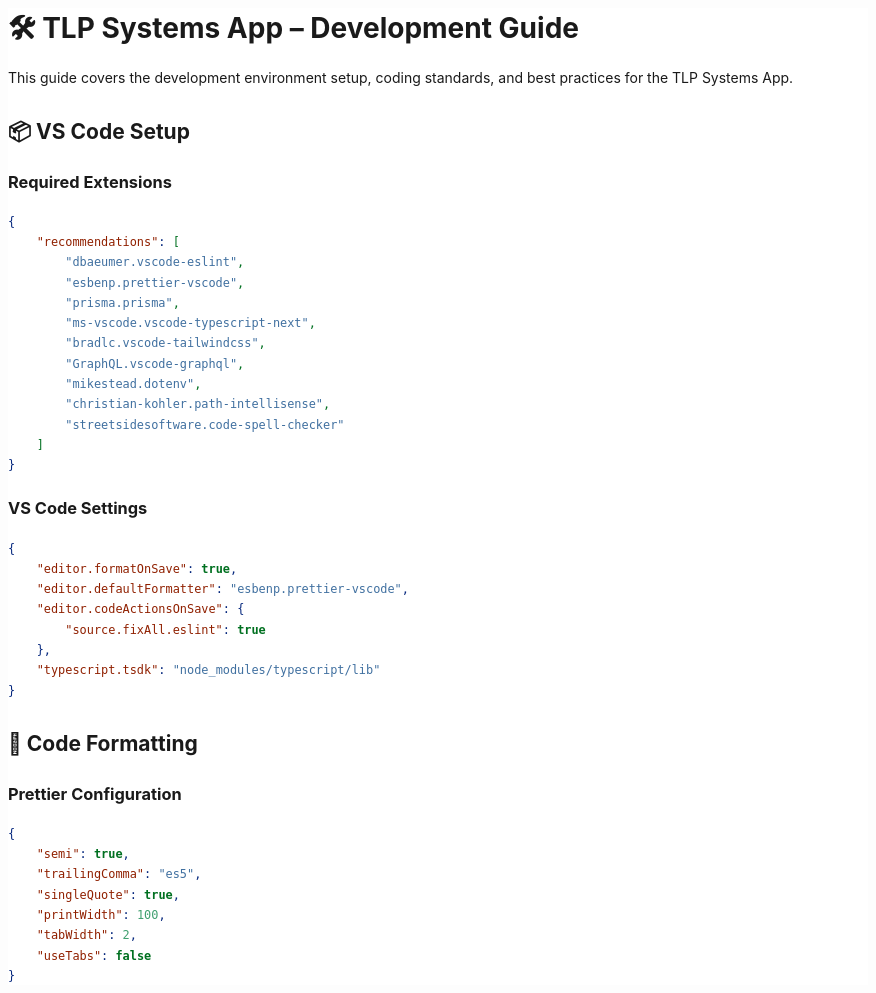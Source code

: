 # 🛠️ TLP Systems App – Development Guide

This guide covers the development environment setup, coding standards, and best practices for the TLP Systems App.

## 📦 VS Code Setup

### Required Extensions

```json
{
    "recommendations": [
        "dbaeumer.vscode-eslint",
        "esbenp.prettier-vscode",
        "prisma.prisma",
        "ms-vscode.vscode-typescript-next",
        "bradlc.vscode-tailwindcss",
        "GraphQL.vscode-graphql",
        "mikestead.dotenv",
        "christian-kohler.path-intellisense",
        "streetsidesoftware.code-spell-checker"
    ]
}
```

### VS Code Settings

```json
{
    "editor.formatOnSave": true,
    "editor.defaultFormatter": "esbenp.prettier-vscode",
    "editor.codeActionsOnSave": {
        "source.fixAll.eslint": true
    },
    "typescript.tsdk": "node_modules/typescript/lib"
}
```

## 🎨 Code Formatting

### Prettier Configuration

```json
{
    "semi": true,
    "trailingComma": "es5",
    "singleQuote": true,
    "printWidth": 100,
    "tabWidth": 2,
    "useTabs": false
}
```
